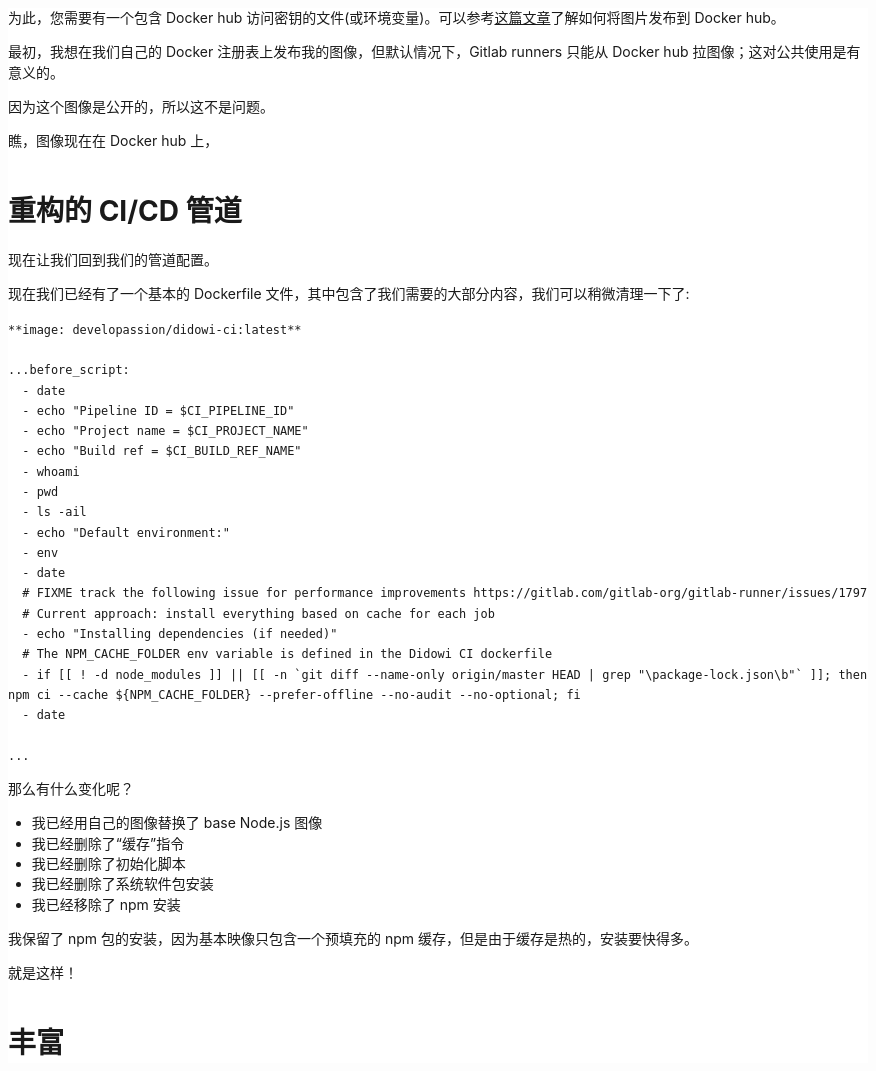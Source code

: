 为此，您需要有一个包含 Docker hub 访问密钥的文件(或环境变量)。可以参考[这篇文章](https://ropenscilabs.github.io/r-docker-tutorial/04-Dockerhub.html)了解如何将图片发布到 Docker hub。

最初，我想在我们自己的 Docker 注册表上发布我的图像，但默认情况下，Gitlab runners 只能从 Docker hub 拉图像；这对公共使用是有意义的。

因为这个图像是公开的，所以这不是问题。

瞧，图像现在在 Docker hub 上，

# 重构的 CI/CD 管道

现在让我们回到我们的管道配置。

现在我们已经有了一个基本的 Dockerfile 文件，其中包含了我们需要的大部分内容，我们可以稍微清理一下了:

```
**image: developassion/didowi-ci:latest**

...before_script:
  - date
  - echo "Pipeline ID = $CI_PIPELINE_ID"
  - echo "Project name = $CI_PROJECT_NAME"
  - echo "Build ref = $CI_BUILD_REF_NAME"
  - whoami
  - pwd
  - ls -ail
  - echo "Default environment:"
  - env
  - date
  # FIXME track the following issue for performance improvements https://gitlab.com/gitlab-org/gitlab-runner/issues/1797
  # Current approach: install everything based on cache for each job
  - echo "Installing dependencies (if needed)"
  # The NPM_CACHE_FOLDER env variable is defined in the Didowi CI dockerfile
  - if [[ ! -d node_modules ]] || [[ -n `git diff --name-only origin/master HEAD | grep "\package-lock.json\b"` ]]; then npm ci --cache ${NPM_CACHE_FOLDER} --prefer-offline --no-audit --no-optional; fi
  - date

...
```

那么有什么变化呢？

*   我已经用自己的图像替换了 base Node.js 图像
*   我已经删除了“缓存”指令
*   我已经删除了初始化脚本
*   我已经删除了系统软件包安装
*   我已经移除了 npm 安装

我保留了 npm 包的安装，因为基本映像只包含一个预填充的 npm 缓存，但是由于缓存是热的，安装要快得多。

就是这样！

# 丰富
